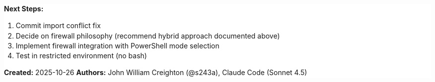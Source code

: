 
**Next Steps:**
1. Commit import conflict fix
2. Decide on firewall philosophy (recommend hybrid approach documented above)
3. Implement firewall integration with PowerShell mode selection
4. Test in restricted environment (no bash)

**Created:** 2025-10-26
**Authors:** John William Creighton (@s243a), Claude Code (Sonnet 4.5)
